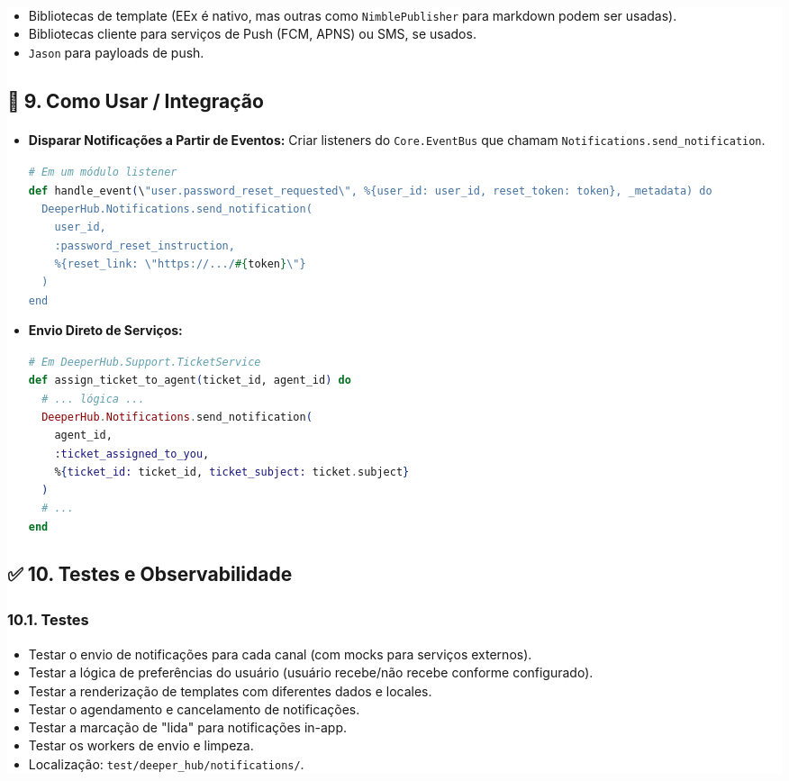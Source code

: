 *   Bibliotecas de template (EEx é nativo, mas outras como `NimblePublisher` para markdown podem ser usadas).
*   Bibliotecas cliente para serviços de Push (FCM, APNS) ou SMS, se usados.
*   `Jason` para payloads de push.

## 🤝 9. Como Usar / Integração

*   **Disparar Notificações a Partir de Eventos:** Criar listeners do `Core.EventBus` que chamam `Notifications.send_notification`.
    ```elixir
    # Em um módulo listener
    def handle_event(\"user.password_reset_requested\", %{user_id: user_id, reset_token: token}, _metadata) do
      DeeperHub.Notifications.send_notification(
        user_id, 
        :password_reset_instruction, 
        %{reset_link: \"https://.../#{token}\"}
      )
    end
    ```
*   **Envio Direto de Serviços:**
    ```elixir
    # Em DeeperHub.Support.TicketService
    def assign_ticket_to_agent(ticket_id, agent_id) do
      # ... lógica ...
      DeeperHub.Notifications.send_notification(
        agent_id, 
        :ticket_assigned_to_you, 
        %{ticket_id: ticket_id, ticket_subject: ticket.subject}
      )
      # ...
    end
    ```

## ✅ 10. Testes e Observabilidade

### 10.1. Testes

*   Testar o envio de notificações para cada canal (com mocks para serviços externos).
*   Testar a lógica de preferências do usuário (usuário recebe/não recebe conforme configurado).
*   Testar a renderização de templates com diferentes dados e locales.
*   Testar o agendamento e cancelamento de notificações.
*   Testar a marcação de \"lida\" para notificações in-app.
*   Testar os workers de envio e limpeza.
*   Localização: `test/deeper_hub/notifications/`.
